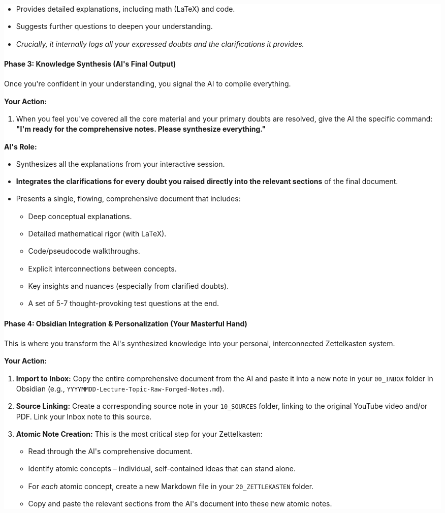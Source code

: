 - Provides detailed explanations, including math (LaTeX) and code.
    
- Suggests further questions to deepen your understanding.
    
- _Crucially, it internally logs all your expressed doubts and the clarifications it provides._
    

#### **Phase 3: Knowledge Synthesis (AI's Final Output)**

Once you're confident in your understanding, you signal the AI to compile everything.

**Your Action:**

1. When you feel you've covered all the core material and your primary doubts are resolved, give the AI the specific command: **"I'm ready for the comprehensive notes. Please synthesize everything."**
    

**AI's Role:**

- Synthesizes all the explanations from your interactive session.
    
- **Integrates the clarifications for every doubt you raised directly into the relevant sections** of the final document.
    
- Presents a single, flowing, comprehensive document that includes:
    
    - Deep conceptual explanations.
        
    - Detailed mathematical rigor (with LaTeX).
        
    - Code/pseudocode walkthroughs.
        
    - Explicit interconnections between concepts.
        
    - Key insights and nuances (especially from clarified doubts).
        
    - A set of 5-7 thought-provoking test questions at the end.
        

#### **Phase 4: Obsidian Integration & Personalization (Your Masterful Hand)**

This is where you transform the AI's synthesized knowledge into your personal, interconnected Zettelkasten system.

**Your Action:**

1. **Import to Inbox:** Copy the entire comprehensive document from the AI and paste it into a new note in your `00_INBOX` folder in Obsidian (e.g., `YYYYMMDD-Lecture-Topic-Raw-Forged-Notes.md`).
    
2. **Source Linking:** Create a corresponding source note in your `10_SOURCES` folder, linking to the original YouTube video and/or PDF. Link your Inbox note to this source.
    
3. **Atomic Note Creation:** This is the most critical step for your Zettelkasten:
    
    - Read through the AI's comprehensive document.
        
    - Identify atomic concepts – individual, self-contained ideas that can stand alone.
        
    - For _each_ atomic concept, create a new Markdown file in your `20_ZETTLEKASTEN` folder.
        
    - Copy and paste the relevant sections from the AI's document into these new atomic notes.
        